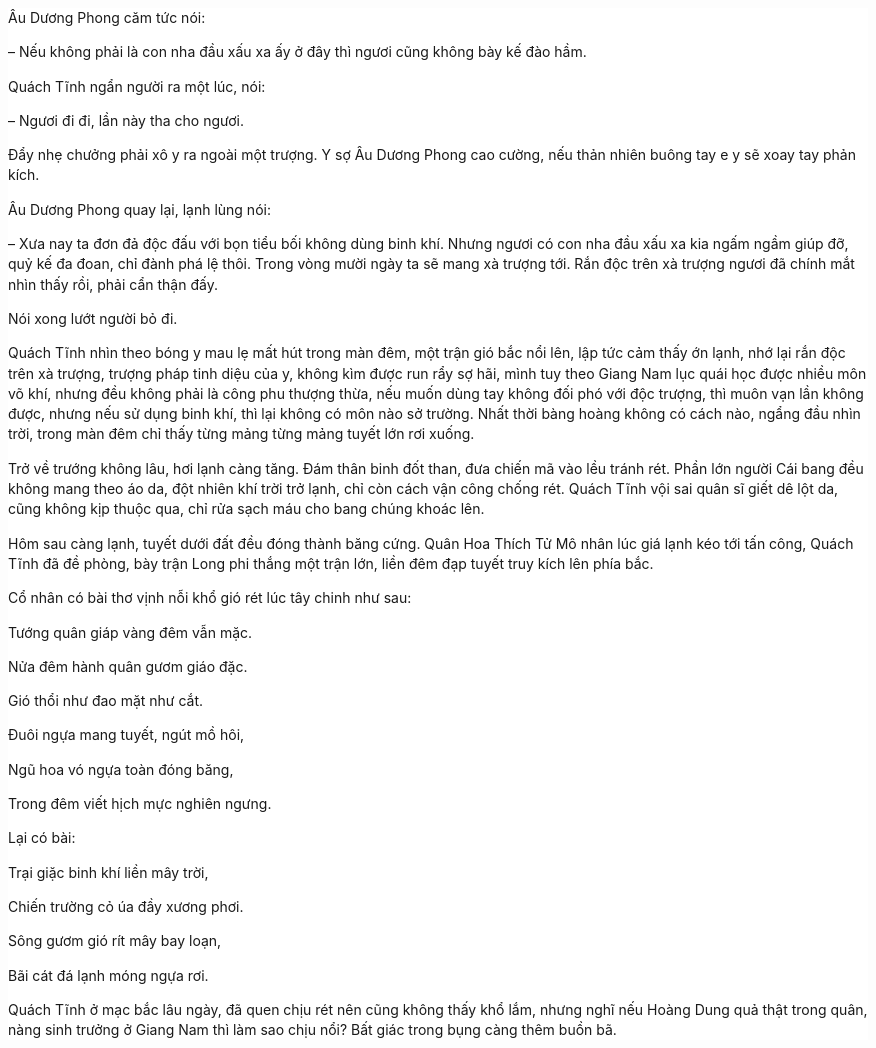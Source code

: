 Âu Dương Phong căm tức nói:

– Nếu không phải là con nha đầu xấu xa ấy ở đây thì ngươi cũng không bày kế đào hầm.

Quách Tĩnh ngẩn người ra một lúc, nói:

– Ngươi đi đi, lần này tha cho ngươi.

Đẩy nhẹ chưởng phải xô y ra ngoài một trượng. Y sợ Âu Dương Phong cao cường, nếu thản nhiên buông tay e y sẽ xoay tay phản kích.

Âu Dương Phong quay lại, lạnh lùng nói:

– Xưa nay ta đơn đả độc đấu với bọn tiểu bối không dùng binh khí. Nhưng ngươi có con nha đầu xấu xa kia ngấm ngầm giúp đỡ, quỷ kế đa đoan, chỉ đành phá lệ thôi. Trong vòng mười ngày ta sẽ mang xà trượng tới. Rắn độc trên xà trượng ngươi đã chính mắt nhìn thấy rồi, phải cẩn thận đấy.

Nói xong lướt người bỏ đi.

Quách Tĩnh nhìn theo bóng y mau lẹ mất hút trong màn đêm, một trận gió bắc nổi lên, lập tức cảm thấy ớn lạnh, nhớ lại rắn độc trên xà trượng, trượng pháp tinh diệu của y, không kìm được run rẩy sợ hãi, mình tuy theo Giang Nam lục quái học được nhiều môn võ khí, nhưng đều không phải là công phu thượng thừa, nếu muốn dùng tay không đối phó với độc trượng, thì muôn vạn lần không được, nhưng nếu sử dụng binh khí, thì lại không có môn nào sở trường. Nhất thời bàng hoàng không có cách nào, ngẩng đầu nhìn trời, trong màn đêm chỉ thấy từng mảng từng mảng tuyết lớn rơi xuống.

Trở về trướng không lâu, hơi lạnh càng tăng. Đám thân binh đốt than, đưa chiến mã vào lều tránh rét. Phần lớn người Cái bang đều không mang theo áo da, đột nhiên khí trời trở lạnh, chỉ còn cách vận công chống rét. Quách Tĩnh vội sai quân sĩ giết dê lột da, cũng không kịp thuộc qua, chỉ rửa sạch máu cho bang chúng khoác lên.

Hôm sau càng lạnh, tuyết dưới đất đều đóng thành băng cứng. Quân Hoa Thích Tử Mô nhân lúc giá lạnh kéo tới tấn công, Quách Tĩnh đã đề phòng, bày trận Long phi thắng một trận lớn, liền đêm đạp tuyết truy kích lên phía bắc.

Cổ nhân có bài thơ vịnh nỗi khổ gió rét lúc tây chinh như sau:

Tướng quân giáp vàng đêm vẫn mặc.

Nửa đêm hành quân gươm giáo đặc.

Gió thổi như đao mặt như cắt.

Đuôi ngựa mang tuyết, ngút mồ hôi,

Ngũ hoa vó ngựa toàn đóng băng,

Trong đêm viết hịch mực nghiên ngưng.

Lại có bài:

Trại giặc binh khí liền mây trời,

Chiến trường cỏ úa đầy xương phơi.

Sông gươm gió rít mây bay loạn,

Bãi cát đá lạnh móng ngựa rơi.

Quách Tĩnh ở mạc bắc lâu ngày, đã quen chịu rét nên cũng không thấy khổ lắm, nhưng nghĩ nếu Hoàng Dung quả thật trong quân, nàng sinh trưởng ở Giang Nam thì làm sao chịu nổi? Bất giác trong bụng càng thêm buồn bã.
